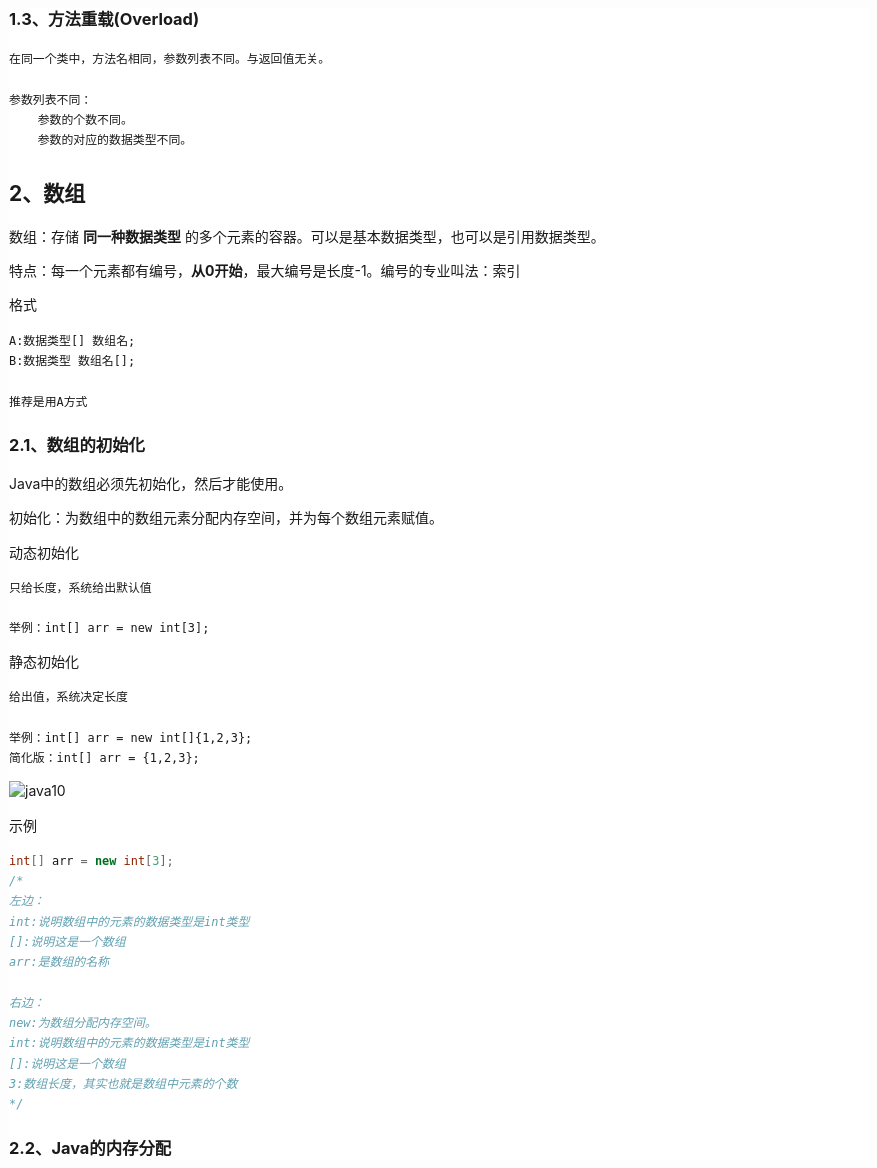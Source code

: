 
### 1.3、方法重载(Overload)

	在同一个类中，方法名相同，参数列表不同。与返回值无关。

	参数列表不同：
		参数的个数不同。
		参数的对应的数据类型不同。

## 2、数组

数组：存储 **同一种数据类型** 的多个元素的容器。可以是基本数据类型，也可以是引用数据类型。

特点：每一个元素都有编号，**从0开始**，最大编号是长度-1。编号的专业叫法：索引

格式

	A:数据类型[] 数组名;
	B:数据类型 数组名[];

	推荐是用A方式

### 2.1、数组的初始化

Java中的数组必须先初始化，然后才能使用。

初始化：为数组中的数组元素分配内存空间，并为每个数组元素赋值。

动态初始化

	只给长度，系统给出默认值

	举例：int[] arr = new int[3];

静态初始化

	给出值，系统决定长度

	举例：int[] arr = new int[]{1,2,3};
	简化版：int[] arr = {1,2,3};

![java10](https://s1.ax1x.com/2020/07/02/NH7AXT.png)

示例

```java
int[] arr = new int[3];
/*
左边：
int:说明数组中的元素的数据类型是int类型
[]:说明这是一个数组
arr:是数组的名称

右边：
new:为数组分配内存空间。
int:说明数组中的元素的数据类型是int类型
[]:说明这是一个数组
3:数组长度，其实也就是数组中元素的个数
*/
```
### 2.2、Java的内存分配
